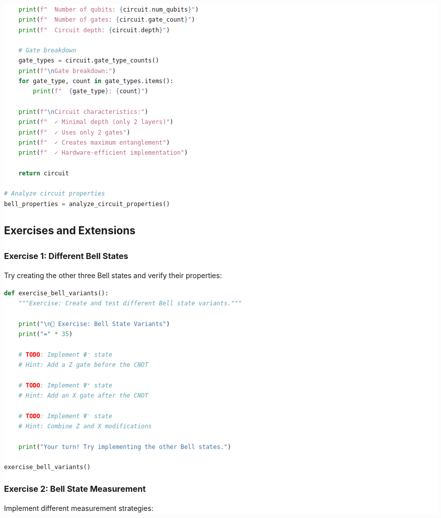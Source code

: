```python
    print(f"  Number of qubits: {circuit.num_qubits}")
    print(f"  Number of gates: {circuit.gate_count}")
    print(f"  Circuit depth: {circuit.depth}")
    
    # Gate breakdown
    gate_types = circuit.gate_type_counts()
    print(f"\nGate breakdown:")
    for gate_type, count in gate_types.items():
        print(f"  {gate_type}: {count}")
    
    print(f"\nCircuit characteristics:")
    print(f"  ✓ Minimal depth (only 2 layers)")
    print(f"  ✓ Uses only 2 gates")
    print(f"  ✓ Creates maximum entanglement")
    print(f"  ✓ Hardware-efficient implementation")
    
    return circuit

# Analyze circuit properties
bell_properties = analyze_circuit_properties()
```

## Exercises and Extensions

### Exercise 1: Different Bell States
Try creating the other three Bell states and verify their properties:

```python
def exercise_bell_variants():
    """Exercise: Create and test different Bell state variants."""
    
    print("\n🎯 Exercise: Bell State Variants")
    print("=" * 35)
    
    # TODO: Implement Φ⁻ state
    # Hint: Add a Z gate before the CNOT
    
    # TODO: Implement Ψ⁺ state  
    # Hint: Add an X gate after the CNOT
    
    # TODO: Implement Ψ⁻ state
    # Hint: Combine Z and X modifications
    
    print("Your turn! Try implementing the other Bell states.")

exercise_bell_variants()
```

### Exercise 2: Bell State Measurement
Implement different measurement strategies:
